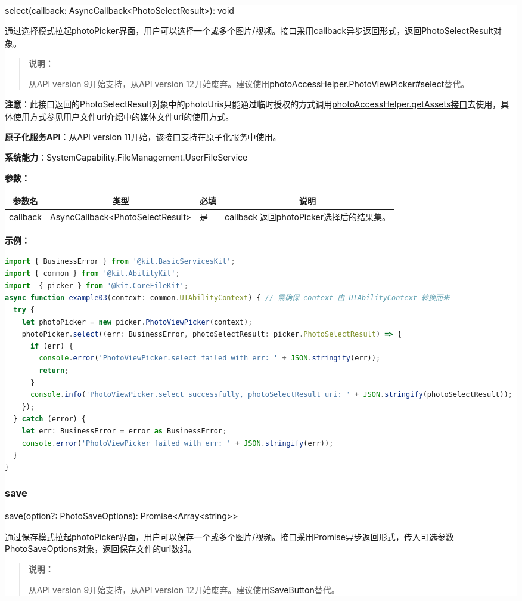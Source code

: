 select(callback: AsyncCallback&lt;PhotoSelectResult&gt;): void

通过选择模式拉起photoPicker界面，用户可以选择一个或多个图片/视频。接口采用callback异步返回形式，返回PhotoSelectResult对象。

> **说明：**
>
> 从API version 9开始支持，从API version 12开始废弃。建议使用[photoAccessHelper.PhotoViewPicker#select](../apis-media-library-kit/js-apis-photoAccessHelper.md#select-2)替代。

**注意**：此接口返回的PhotoSelectResult对象中的photoUris只能通过临时授权的方式调用[photoAccessHelper.getAssets接口](../apis-media-library-kit/js-apis-photoAccessHelper.md#getassets)去使用，具体使用方式参见用户文件uri介绍中的[媒体文件uri的使用方式](../../file-management/user-file-uri-intro.md#媒体文件uri的使用方式)。

**原子化服务API**：从API version 11开始，该接口支持在原子化服务中使用。

**系统能力**：SystemCapability.FileManagement.UserFileService

**参数：**

| 参数名  | 类型    | 必填 | 说明                       |
| ------- | ------- | ---- | -------------------------- |
| callback | AsyncCallback&lt;[PhotoSelectResult](#photoselectresultdeprecated)&gt;      | 是   | callback 返回photoPicker选择后的结果集。 |

**示例：**

```ts
import { BusinessError } from '@kit.BasicServicesKit';
import { common } from '@kit.AbilityKit';
import  { picker } from '@kit.CoreFileKit';
async function example03(context: common.UIAbilityContext) { // 需确保 context 由 UIAbilityContext 转换而来
  try {
    let photoPicker = new picker.PhotoViewPicker(context);
    photoPicker.select((err: BusinessError, photoSelectResult: picker.PhotoSelectResult) => {
      if (err) {
        console.error('PhotoViewPicker.select failed with err: ' + JSON.stringify(err));
        return;
      }
      console.info('PhotoViewPicker.select successfully, photoSelectResult uri: ' + JSON.stringify(photoSelectResult));
    });
  } catch (error) {
    let err: BusinessError = error as BusinessError;
    console.error('PhotoViewPicker failed with err: ' + JSON.stringify(err));
  }
}
```

### save

save(option?: PhotoSaveOptions): Promise&lt;Array&lt;string&gt;&gt;

通过保存模式拉起photoPicker界面，用户可以保存一个或多个图片/视频。接口采用Promise异步返回形式，传入可选参数PhotoSaveOptions对象，返回保存文件的uri数组。

> **说明：**
>
> 从API version 9开始支持，从API version 12开始废弃。建议使用[SaveButton](../apis-arkui/arkui-ts/ts-security-components-savebutton.md#savebutton)替代。
